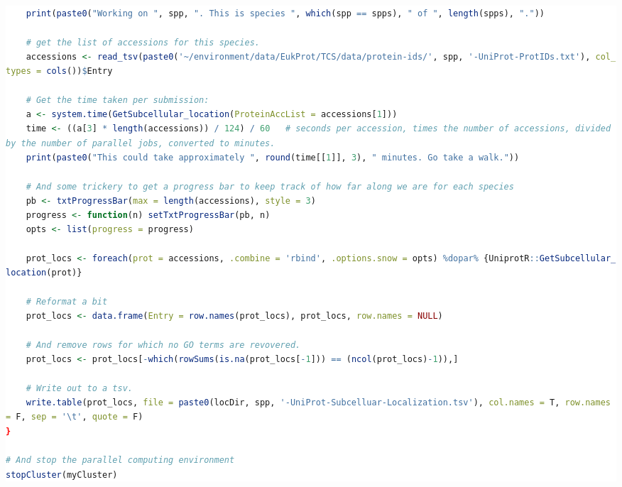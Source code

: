 ```r
    print(paste0("Working on ", spp, ". This is species ", which(spp == spps), " of ", length(spps), "."))

    # get the list of accessions for this species. 
    accessions <- read_tsv(paste0('~/environment/data/EukProt/TCS/data/protein-ids/', spp, '-UniProt-ProtIDs.txt'), col_types = cols())$Entry

    # Get the time taken per submission:
    a <- system.time(GetSubcellular_location(ProteinAccList = accessions[1]))
    time <- ((a[3] * length(accessions)) / 124) / 60   # seconds per accession, times the number of accessions, divided by the number of parallel jobs, converted to minutes. 
    print(paste0("This could take approximately ", round(time[[1]], 3), " minutes. Go take a walk."))
    
    # And some trickery to get a progress bar to keep track of how far along we are for each species
    pb <- txtProgressBar(max = length(accessions), style = 3)
    progress <- function(n) setTxtProgressBar(pb, n)
    opts <- list(progress = progress)
          
    prot_locs <- foreach(prot = accessions, .combine = 'rbind', .options.snow = opts) %dopar% {UniprotR::GetSubcellular_location(prot)}
    
    # Reformat a bit
    prot_locs <- data.frame(Entry = row.names(prot_locs), prot_locs, row.names = NULL)
    
    # And remove rows for which no GO terms are revovered. 
    prot_locs <- prot_locs[-which(rowSums(is.na(prot_locs[-1])) == (ncol(prot_locs)-1)),]
    
    # Write out to a tsv. 
    write.table(prot_locs, file = paste0(locDir, spp, '-UniProt-Subcelluar-Localization.tsv'), col.names = T, row.names = F, sep = '\t', quote = F) 
}
          
# And stop the parallel computing environment
stopCluster(myCluster)

```
